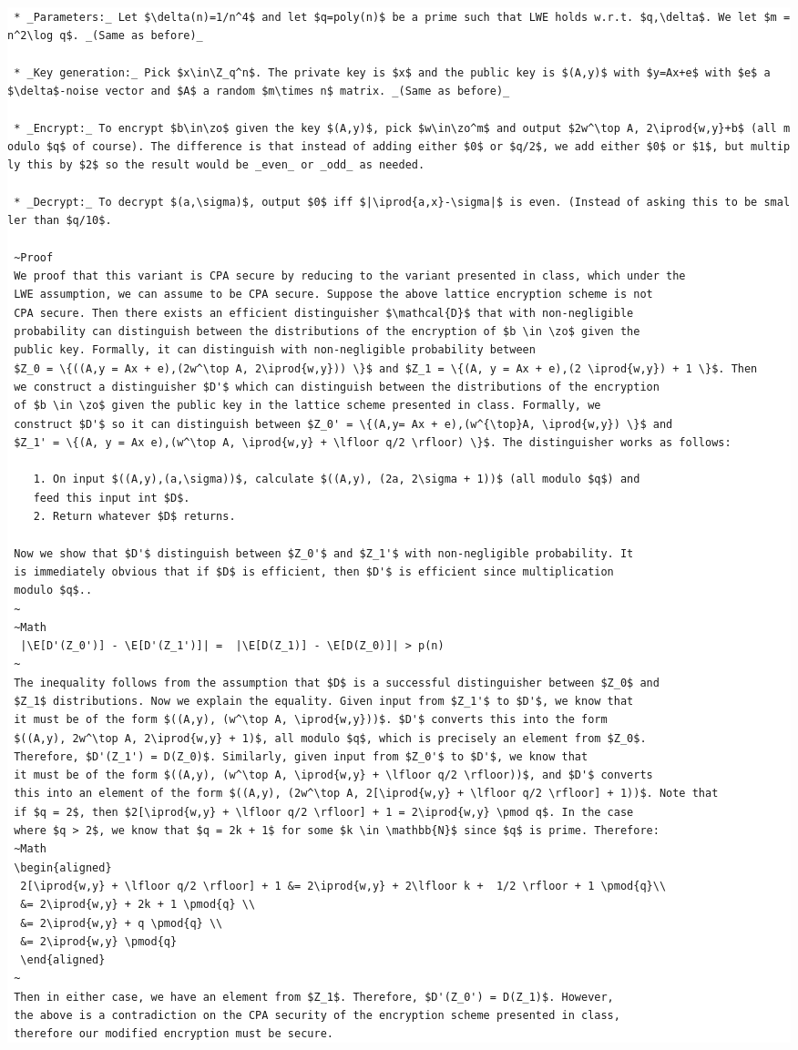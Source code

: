      * _Parameters:_ Let $\delta(n)=1/n^4$ and let $q=poly(n)$ be a prime such that LWE holds w.r.t. $q,\delta$. We let $m = n^2\log q$. _(Same as before)_

     * _Key generation:_ Pick $x\in\Z_q^n$. The private key is $x$ and the public key is $(A,y)$ with $y=Ax+e$ with $e$ a $\delta$-noise vector and $A$ a random $m\times n$ matrix. _(Same as before)_

     * _Encrypt:_ To encrypt $b\in\zo$ given the key $(A,y)$, pick $w\in\zo^m$ and output $2w^\top A, 2\iprod{w,y}+b$ (all modulo $q$ of course). The difference is that instead of adding either $0$ or $q/2$, we add either $0$ or $1$, but multiply this by $2$ so the result would be _even_ or _odd_ as needed.

     * _Decrypt:_ To decrypt $(a,\sigma)$, output $0$ iff $|\iprod{a,x}-\sigma|$ is even. (Instead of asking this to be smaller than $q/10$.
     
     ~Proof
     We proof that this variant is CPA secure by reducing to the variant presented in class, which under the 
     LWE assumption, we can assume to be CPA secure. Suppose the above lattice encryption scheme is not 
     CPA secure. Then there exists an efficient distinguisher $\mathcal{D}$ that with non-negligible
     probability can distinguish between the distributions of the encryption of $b \in \zo$ given the 
     public key. Formally, it can distinguish with non-negligible probability between 
     $Z_0 = \{((A,y = Ax + e),(2w^\top A, 2\iprod{w,y})) \}$ and $Z_1 = \{(A, y = Ax + e),(2 \iprod{w,y}) + 1 \}$. Then
     we construct a distinguisher $D'$ which can distinguish between the distributions of the encryption
     of $b \in \zo$ given the public key in the lattice scheme presented in class. Formally, we 
     construct $D'$ so it can distinguish between $Z_0' = \{(A,y= Ax + e),(w^{\top}A, \iprod{w,y}) \}$ and 
     $Z_1' = \{(A, y = Ax e),(w^\top A, \iprod{w,y} + \lfloor q/2 \rfloor) \}$. The distinguisher works as follows:
     
        1. On input $((A,y),(a,\sigma))$, calculate $((A,y), (2a, 2\sigma + 1))$ (all modulo $q$) and 
        feed this input int $D$.
        2. Return whatever $D$ returns.
     
     Now we show that $D'$ distinguish between $Z_0'$ and $Z_1'$ with non-negligible probability. It 
     is immediately obvious that if $D$ is efficient, then $D'$ is efficient since multiplication
     modulo $q$..
     ~
     ~Math
      |\E[D'(Z_0')] - \E[D'(Z_1')]| =  |\E[D(Z_1)] - \E[D(Z_0)]| > p(n)
     ~
     The inequality follows from the assumption that $D$ is a successful distinguisher between $Z_0$ and
     $Z_1$ distributions. Now we explain the equality. Given input from $Z_1'$ to $D'$, we know that
     it must be of the form $((A,y), (w^\top A, \iprod{w,y}))$. $D'$ converts this into the form
     $((A,y), 2w^\top A, 2\iprod{w,y} + 1)$, all modulo $q$, which is precisely an element from $Z_0$.
     Therefore, $D'(Z_1') = D(Z_0)$. Similarly, given input from $Z_0'$ to $D'$, we know that
     it must be of the form $((A,y), (w^\top A, \iprod{w,y} + \lfloor q/2 \rfloor))$, and $D'$ converts
     this into an element of the form $((A,y), (2w^\top A, 2[\iprod{w,y} + \lfloor q/2 \rfloor] + 1))$. Note that
     if $q = 2$, then $2[\iprod{w,y} + \lfloor q/2 \rfloor] + 1 = 2\iprod{w,y} \pmod q$. In the case
     where $q > 2$, we know that $q = 2k + 1$ for some $k \in \mathbb{N}$ since $q$ is prime. Therefore:
     ~Math
     \begin{aligned}
      2[\iprod{w,y} + \lfloor q/2 \rfloor] + 1 &= 2\iprod{w,y} + 2\lfloor k +  1/2 \rfloor + 1 \pmod{q}\\
      &= 2\iprod{w,y} + 2k + 1 \pmod{q} \\
      &= 2\iprod{w,y} + q \pmod{q} \\
      &= 2\iprod{w,y} \pmod{q}
      \end{aligned}
     ~
     Then in either case, we have an element from $Z_1$. Therefore, $D'(Z_0') = D(Z_1)$. However,
     the above is a contradiction on the CPA security of the encryption scheme presented in class, 
     therefore our modified encryption must be secure. 
     

[^hintDSA]: You need to design a reduction that takes $h=g^a$ and returns $a$ using "in its belly" an adversary for the signature scheme. You can use $h$ as the public key. The scheme ensures that to produce a valid signature the adversary will first need to ask $F$ on the query $f$, and then ask $H$ on the query $m,F(f)$. The idea is that once an adversary makes a query $f$ to the oracle $F$, then they have "committed" to the value $b$ such that $g^b=f$ even if they didn't disclose it. Now, if they are able to successfully sign the message $m$ with decent probability over the output of $H(m,c)$ then we'll be able to find two different responses $d \neq d'$ for which they can sign successfully. This will yield two linearly independent equations on the two unknowns $b$ and $a$.